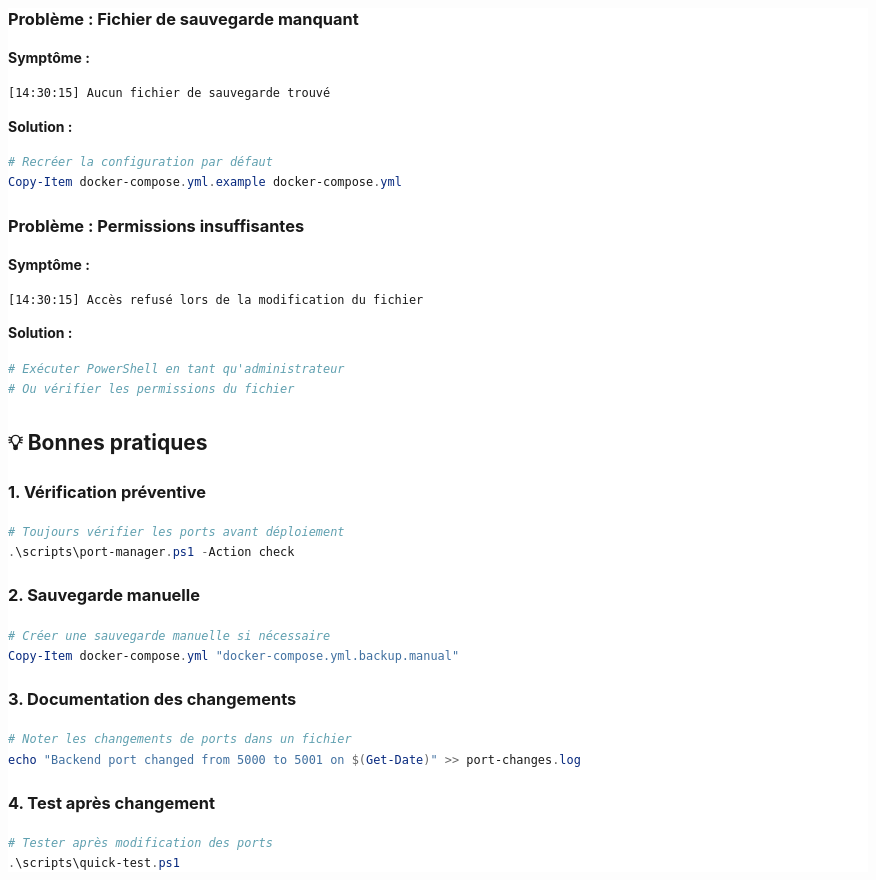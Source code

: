 ### Problème : Fichier de sauvegarde manquant

**Symptôme :**
```
[14:30:15] Aucun fichier de sauvegarde trouvé
```

**Solution :**
```powershell
# Recréer la configuration par défaut
Copy-Item docker-compose.yml.example docker-compose.yml
```

### Problème : Permissions insuffisantes

**Symptôme :**
```
[14:30:15] Accès refusé lors de la modification du fichier
```

**Solution :**
```powershell
# Exécuter PowerShell en tant qu'administrateur
# Ou vérifier les permissions du fichier
```

## 💡 Bonnes pratiques

### 1. Vérification préventive

```powershell
# Toujours vérifier les ports avant déploiement
.\scripts\port-manager.ps1 -Action check
```

### 2. Sauvegarde manuelle

```powershell
# Créer une sauvegarde manuelle si nécessaire
Copy-Item docker-compose.yml "docker-compose.yml.backup.manual"
```

### 3. Documentation des changements

```powershell
# Noter les changements de ports dans un fichier
echo "Backend port changed from 5000 to 5001 on $(Get-Date)" >> port-changes.log
```

### 4. Test après changement

```powershell
# Tester après modification des ports
.\scripts\quick-test.ps1
```
